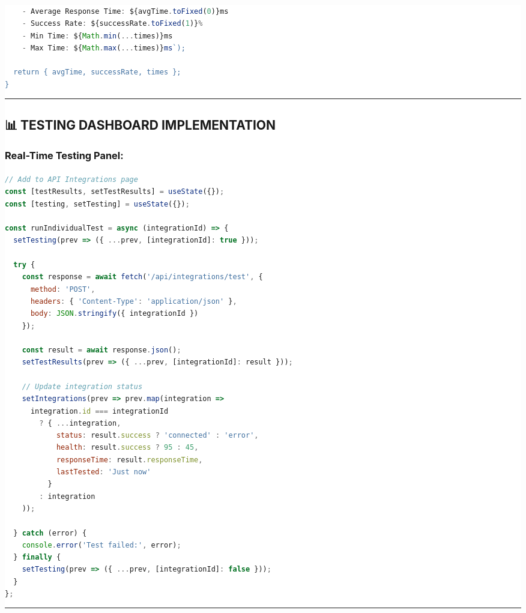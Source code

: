 ```javascript
    - Average Response Time: ${avgTime.toFixed(0)}ms
    - Success Rate: ${successRate.toFixed(1)}%
    - Min Time: ${Math.min(...times)}ms
    - Max Time: ${Math.max(...times)}ms`);
    
  return { avgTime, successRate, times };
}
```

---

## 📊 **TESTING DASHBOARD IMPLEMENTATION**

### **Real-Time Testing Panel:**

```javascript
// Add to API Integrations page
const [testResults, setTestResults] = useState({});
const [testing, setTesting] = useState({});

const runIndividualTest = async (integrationId) => {
  setTesting(prev => ({ ...prev, [integrationId]: true }));
  
  try {
    const response = await fetch('/api/integrations/test', {
      method: 'POST',
      headers: { 'Content-Type': 'application/json' },
      body: JSON.stringify({ integrationId })
    });
    
    const result = await response.json();
    setTestResults(prev => ({ ...prev, [integrationId]: result }));
    
    // Update integration status
    setIntegrations(prev => prev.map(integration => 
      integration.id === integrationId 
        ? { ...integration, 
            status: result.success ? 'connected' : 'error',
            health: result.success ? 95 : 45,
            responseTime: result.responseTime,
            lastTested: 'Just now'
          }
        : integration
    ));
    
  } catch (error) {
    console.error('Test failed:', error);
  } finally {
    setTesting(prev => ({ ...prev, [integrationId]: false }));
  }
};
```

---
